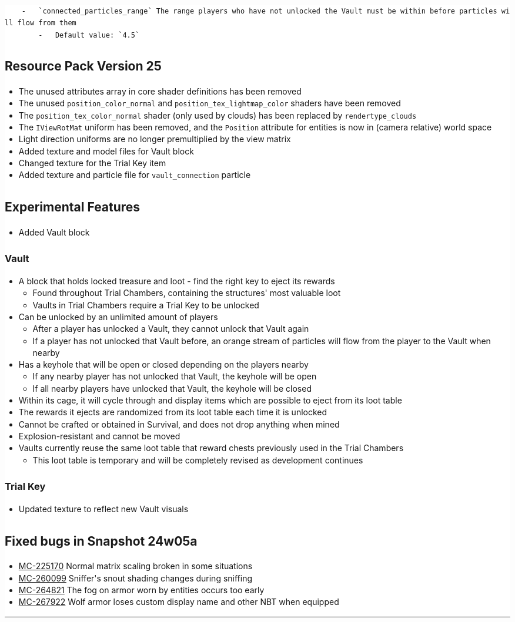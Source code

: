         -   `connected_particles_range` The range players who have not unlocked the Vault must be within before particles will flow from them
            -   Default value: `4.5`

## Resource Pack Version 25

-   The unused attributes array in core shader definitions has been removed
-   The unused `position_color_normal` and `position_tex_lightmap_color` shaders have been removed
-   The `position_tex_color_normal` shader (only used by clouds) has been replaced by `rendertype_clouds`
-   The `IViewRotMat` uniform has been removed, and the `Position` attribute for entities is now in (camera relative) world space
-   Light direction uniforms are no longer premultiplied by the view matrix
-   Added texture and model files for Vault block
-   Changed texture for the Trial Key item
-   Added texture and particle file for `vault_connection` particle

## Experimental Features

-   Added Vault block

### Vault

-   A block that holds locked treasure and loot - find the right key to eject its rewards
    -   Found throughout Trial Chambers, containing the structures' most valuable loot
    -   Vaults in Trial Chambers require a Trial Key to be unlocked
-   Can be unlocked by an unlimited amount of players
    -   After a player has unlocked a Vault, they cannot unlock that Vault again
    -   If a player has not unlocked that Vault before, an orange stream of particles will flow from the player to the Vault when nearby
-   Has a keyhole that will be open or closed depending on the players nearby
    -   If any nearby player has not unlocked that Vault, the keyhole will be open
    -   If all nearby players have unlocked that Vault, the keyhole will be closed
-   Within its cage, it will cycle through and display items which are possible to eject from its loot table
-   The rewards it ejects are randomized from its loot table each time it is unlocked
-   Cannot be crafted or obtained in Survival, and does not drop anything when mined
-   Explosion-resistant and cannot be moved
-   Vaults currently reuse the same loot table that reward chests previously used in the Trial Chambers
    -   This loot table is temporary and will be completely revised as development continues

### Trial Key

-   Updated texture to reflect new Vault visuals

## Fixed bugs in Snapshot 24w05a

-   [MC-225170](https://bugs.mojang.com/browse/MC-225170) Normal matrix scaling broken in some situations
-   [MC-260099](https://bugs.mojang.com/browse/MC-260099) Sniffer's snout shading changes during sniffing
-   [MC-264821](https://bugs.mojang.com/browse/MC-264821) The fog on armor worn by entities occurs too early
-   [MC-267922](https://bugs.mojang.com/browse/MC-267922) Wolf armor loses custom display name and other NBT when equipped

---